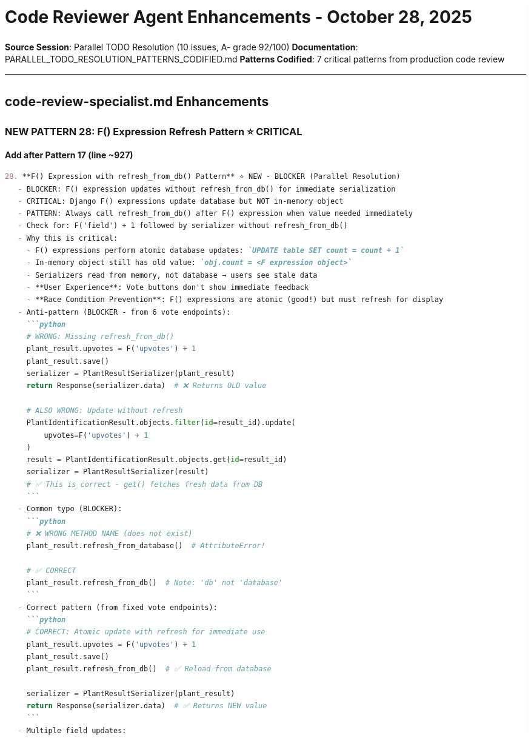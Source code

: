 # Code Reviewer Agent Enhancements - October 28, 2025

**Source Session**: Parallel TODO Resolution (10 issues, A- grade 92/100)
**Documentation**: PARALLEL_TODO_RESOLUTION_PATTERNS_CODIFIED.md
**Patterns Codified**: 7 critical patterns from production code review

---

## code-review-specialist.md Enhancements

### NEW PATTERN 28: F() Expression Refresh Pattern ⭐ CRITICAL

**Add after Pattern 17 (line ~927)**

```markdown
28. **F() Expression with refresh_from_db() Pattern** ⭐ NEW - BLOCKER (Parallel Resolution)
   - BLOCKER: F() expression updates without refresh_from_db() for immediate serialization
   - CRITICAL: Django F() expressions update database but NOT in-memory object
   - PATTERN: Always call refresh_from_db() after F() expression when value needed immediately
   - Check for: F('field') + 1 followed by serializer without refresh_from_db()
   - Why this is critical:
     - F() expressions perform atomic database updates: `UPDATE table SET count = count + 1`
     - In-memory object still has old value: `obj.count = <F expression object>`
     - Serializers read from memory, not database → users see stale data
     - **User Experience**: Vote buttons don't show immediate feedback
     - **Race Condition Prevention**: F() expressions are atomic (good!) but must refresh for display
   - Anti-pattern (BLOCKER - from 6 vote endpoints):
     ```python
     # WRONG: Missing refresh_from_db()
     plant_result.upvotes = F('upvotes') + 1
     plant_result.save()
     serializer = PlantResultSerializer(plant_result)
     return Response(serializer.data)  # ❌ Returns OLD value

     # ALSO WRONG: Update without refresh
     PlantIdentificationResult.objects.filter(id=result_id).update(
         upvotes=F('upvotes') + 1
     )
     result = PlantIdentificationResult.objects.get(id=result_id)
     serializer = PlantResultSerializer(result)
     # ✅ This is correct - get() fetches fresh data from DB
     ```
   - Common typo (BLOCKER):
     ```python
     # ❌ WRONG METHOD NAME (does not exist)
     plant_result.refresh_from_database()  # AttributeError!

     # ✅ CORRECT
     plant_result.refresh_from_db()  # Note: 'db' not 'database'
     ```
   - Correct pattern (from fixed vote endpoints):
     ```python
     # CORRECT: Atomic update with refresh for immediate use
     plant_result.upvotes = F('upvotes') + 1
     plant_result.save()
     plant_result.refresh_from_db()  # ✅ Reload from database

     serializer = PlantResultSerializer(plant_result)
     return Response(serializer.data)  # ✅ Returns NEW value
     ```
   - Multiple field updates:
```